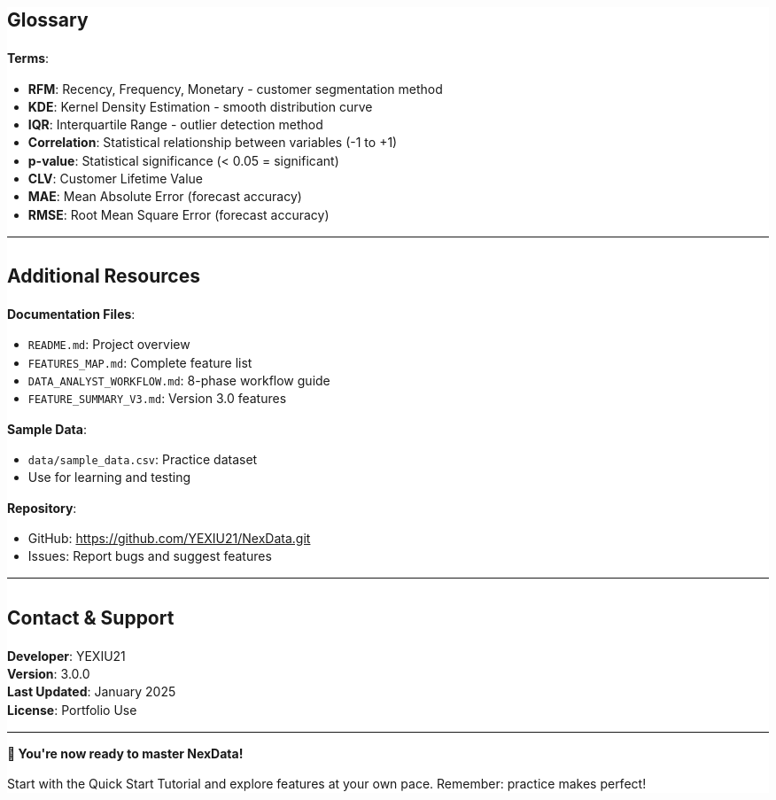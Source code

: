 ## Glossary

**Terms**:
- **RFM**: Recency, Frequency, Monetary - customer segmentation method
- **KDE**: Kernel Density Estimation - smooth distribution curve
- **IQR**: Interquartile Range - outlier detection method
- **Correlation**: Statistical relationship between variables (-1 to +1)
- **p-value**: Statistical significance (< 0.05 = significant)
- **CLV**: Customer Lifetime Value
- **MAE**: Mean Absolute Error (forecast accuracy)
- **RMSE**: Root Mean Square Error (forecast accuracy)

---

## Additional Resources

**Documentation Files**:
- `README.md`: Project overview
- `FEATURES_MAP.md`: Complete feature list
- `DATA_ANALYST_WORKFLOW.md`: 8-phase workflow guide
- `FEATURE_SUMMARY_V3.md`: Version 3.0 features

**Sample Data**:
- `data/sample_data.csv`: Practice dataset
- Use for learning and testing

**Repository**:
- GitHub: https://github.com/YEXIU21/NexData.git
- Issues: Report bugs and suggest features

---

## Contact & Support

**Developer**: YEXIU21  
**Version**: 3.0.0  
**Last Updated**: January 2025  
**License**: Portfolio Use

---

**🎉 You're now ready to master NexData!**

Start with the Quick Start Tutorial and explore features at your own pace. Remember: practice makes perfect!
